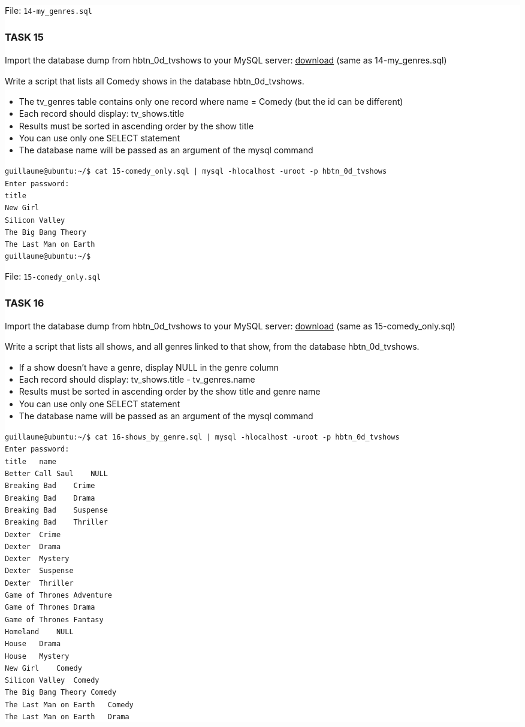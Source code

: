 File: `14-my_genres.sql`

### TASK 15
Import the database dump from hbtn_0d_tvshows to your MySQL server: [download](https://s3.amazonaws.com/intranet-projects-files/holbertonschool-higher-level_programming+/274/hbtn_0d_tvshows.sql) (same as 14-my_genres.sql)

Write a script that lists all Comedy shows in the database hbtn_0d_tvshows.

* The tv_genres table contains only one record where name = Comedy (but the id can be different)
* Each record should display: tv_shows.title
* Results must be sorted in ascending order by the show title
* You can use only one SELECT statement
* The database name will be passed as an argument of the mysql command

```
guillaume@ubuntu:~/$ cat 15-comedy_only.sql | mysql -hlocalhost -uroot -p hbtn_0d_tvshows
Enter password: 
title
New Girl
Silicon Valley
The Big Bang Theory
The Last Man on Earth
guillaume@ubuntu:~/$ 
```

File: `15-comedy_only.sql`

### TASK 16
Import the database dump from hbtn_0d_tvshows to your MySQL server: [download](https://s3.amazonaws.com/intranet-projects-files/holbertonschool-higher-level_programming+/274/hbtn_0d_tvshows.sql) (same as 15-comedy_only.sql)

Write a script that lists all shows, and all genres linked to that show, from the database hbtn_0d_tvshows.

* If a show doesn’t have a genre, display NULL in the genre column
* Each record should display: tv_shows.title - tv_genres.name
* Results must be sorted in ascending order by the show title and genre name
* You can use only one SELECT statement
* The database name will be passed as an argument of the mysql command

```
guillaume@ubuntu:~/$ cat 16-shows_by_genre.sql | mysql -hlocalhost -uroot -p hbtn_0d_tvshows
Enter password: 
title   name
Better Call Saul    NULL
Breaking Bad    Crime
Breaking Bad    Drama
Breaking Bad    Suspense
Breaking Bad    Thriller
Dexter  Crime
Dexter  Drama
Dexter  Mystery
Dexter  Suspense
Dexter  Thriller
Game of Thrones Adventure
Game of Thrones Drama
Game of Thrones Fantasy
Homeland    NULL
House   Drama
House   Mystery
New Girl    Comedy
Silicon Valley  Comedy
The Big Bang Theory Comedy
The Last Man on Earth   Comedy
The Last Man on Earth   Drama
```